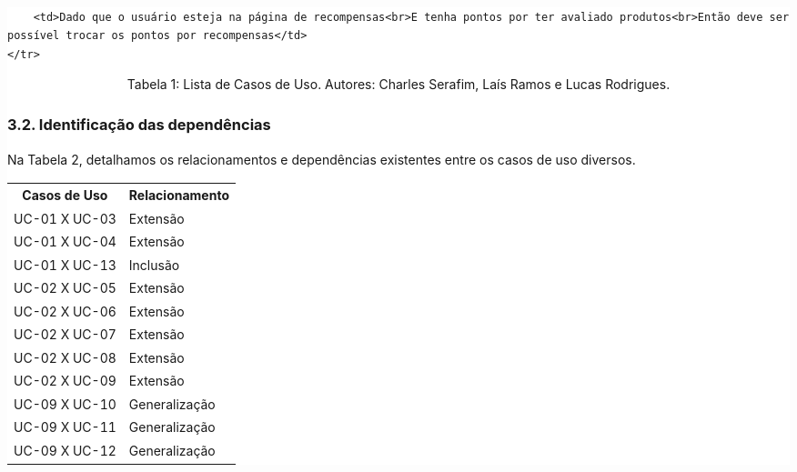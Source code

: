         <td>Dado que o usuário esteja na página de recompensas<br>E tenha pontos por ter avaliado produtos<br>Então deve ser possível trocar os pontos por recompensas</td>
    </tr>
</table>

<p align='center'>
Tabela 1: Lista de Casos de Uso. Autores: Charles Serafim, Laís Ramos e Lucas Rodrigues.
</p>


### 3.2. Identificação das dependências

<p align="justify">
Na Tabela 2, detalhamos os relacionamentos e dependências existentes entre os casos de uso diversos.
</p>

<table align="center">
    <tr>
        <th>Casos de Uso</th>
        <th>Relacionamento</th>
    </tr>
    <tr>
        <td>UC-01 X UC-03</td>
        <td>Extensão</td>
    </tr>
    <tr>
        <td>UC-01 X UC-04</td>
        <td>Extensão</td>
    </tr>
    <tr>
        <td>UC-01 X UC-13</td>
        <td>Inclusão</td>
    </tr>
    <tr>
        <td>UC-02 X UC-05</td>
        <td>Extensão</td>
    </tr>
    <tr>
        <td>UC-02 X UC-06</td>
        <td>Extensão</td>
    </tr>
    <tr>
        <td>UC-02 X UC-07</td>
        <td>Extensão</td>
    </tr>
    <tr>
        <td>UC-02 X UC-08</td>
        <td>Extensão</td>
    </tr>
    <tr>
        <td>UC-02 X UC-09</td>
        <td>Extensão</td>
    </tr>
    <tr>
        <td>UC-09 X UC-10</td>
        <td>Generalização</td>
    </tr>
    <tr>
        <td>UC-09 X UC-11</td>
        <td>Generalização</td>
    </tr>
    <tr>
        <td>UC-09 X UC-12</td>
        <td>Generalização</td>